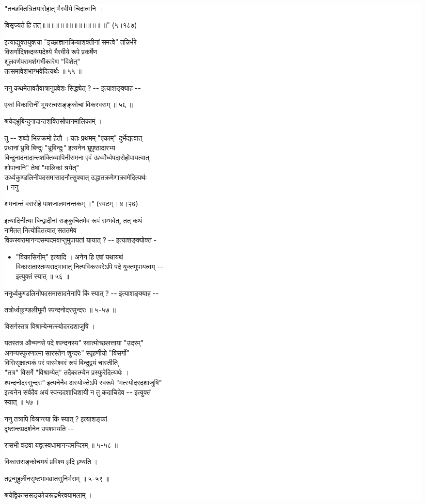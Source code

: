 "तच्छक्तित्रितयारोहात् भैरवीये चिदात्मनि ।  
  
विसृज्यते हि तत्॥॥॥॥॥॥॥॥॥॥॥॥॥ ॥" (५।१८७)  
  
इत्याद्युक्तयुक्त्या "इच्छाज्ञानक्रियाशक्तीनां समत्वे" तन्निर्भरे   
विसर्गादिशब्दव्यपदेश्ये भैरवीये रूपे प्रकर्षेण   
शूलवर्णपरामर्शगर्भीकारेण "विशेत्"   
तत्समावेशभाग्भवेदित्यर्थः ॥ ५५ ॥  
  
ननु कथमेतावतैवात्रानुप्रवेशः सिद्ध्येत् ? -- इत्याशङ्क्याह --   
  
  
एकां विकासिनीं भूयस्त्वसङ्ङ्कोचां विकस्वराम् ॥ ५६ ॥  
  
श्रयेद्भ्रूबिन्दुनादान्तशक्तिसोपानमालिकाम् ।  
  
  
तु -- शब्दो भिन्नक्रमो हेतौ । यतः प्रथमम् "एकाम्" दुर्भेद्यत्वात्   
प्रधानां भ्रुवि बिन्दुः "भ्रूबिन्दुः" इत्यनेन भ्रूपृष्ठादारभ्य   
बिन्दुनादनादान्तशक्तिव्यापिनीसमना एवं ऊर्ध्वोर्ध्वपदारोहोपायत्वात्   
शोपानानि" तेषां "मालिकां श्रयेत्"   
ऊर्ध्वकुण्डलिनीपदसमासादनौत्सुक्यात् उद्धातक्रमेणाक्रामेदित्यर्थः   
। ननु    
  
शमनान्तं वरारोहे पाशजालमनन्तकम् ।" (स्वटम्। ४।२७)  
  
इत्यादिनीत्या बिन्द्वादीनां सङ्कुचितमेव रूपं सम्भवेत्, तत् कथं   
नामैतत् नित्योदितत्वात् सततमेव   
विकस्वरामानन्दसम्पदमवाप्तुमुपायतां यायात् ? -- इत्याशङ्क्योक्तं -  
- "विकासिनीम्" इत्यादि । अनेन हि एषां यथायथं   
विकासतारतम्यसद्भावात् नित्यविकस्वरेऽपि पदे युक्तमुपायत्वम् --   
इत्युक्तं स्यात् ॥ ५६ ॥   
  
ननूर्ध्वकुण्डलिनीपदसमासादनेनापि किं स्यात् ? -- इत्याशङ्क्याह --   
  
  
तत्रोर्ध्वकुण्डलीभूमौ स्पन्दनोदरसुन्दरः ॥ ५-५७ ॥  
  
विसर्गस्तत्र विश्राम्येन्मत्स्योदरदशाजुषि ।  
  
  
यतस्तत्र औन्मनसे पदे श्पन्दनस्य" स्वात्मोच्छलत्ताया "उदरम्"   
अनन्यस्फुरणात्मा सारस्तेन शुन्दरः" स्पृहणीयो "विसर्गो"   
विसिसृक्षात्मकं परं पारमेश्वरं रूपं बिन्दुद्वयं चास्तीति,   
"तत्र" विसर्गे "विश्राम्येत्" तदैकात्म्येन प्रस्फुरेदित्यर्थः ।   
श्पन्दनोदरसुन्दरः" इत्यनेनैव अस्योक्तेऽपि स्वरूपे "मत्स्योदरदशाजुषि"   
इत्यनेन सर्वदैव अयं स्पन्ददशाधिशायी न तु कदाचिदेव -- इत्युक्तं   
स्यात् ॥ ५७ ॥  
  
ननु तत्रापि विश्रान्त्या किं स्यात् ? इत्याशङ्कां   
दृष्टान्तप्रदर्शनेन उपशमयति --   
  
  
रासभी वडवा यद्वत्स्वधामानन्दमन्दिरम् ॥ ५-५८ ॥  
  
विकाससङ्कोचमयं प्रविश्य हृदि हृष्यति ।  
  
तद्वन्मुहुर्लीनसृष्टभावव्रातसुनिर्भराम् ॥ ५-५९ ॥  
  
श्रयेद्विकाससङ्कोचरूढभैरवयामलाम् ।  
  